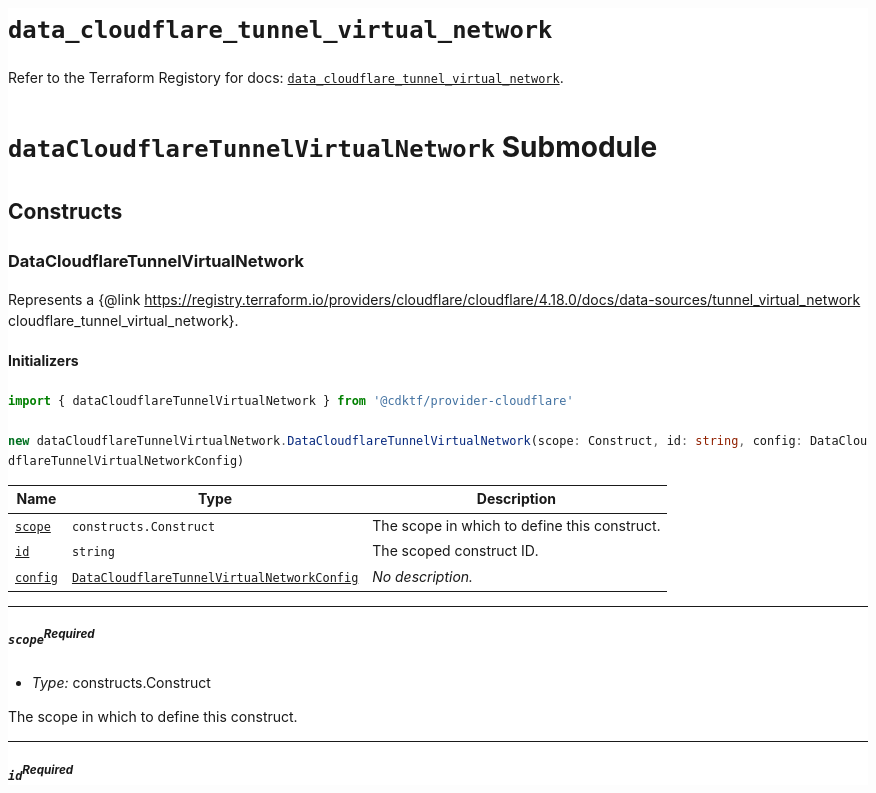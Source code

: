 # `data_cloudflare_tunnel_virtual_network`

Refer to the Terraform Registory for docs: [`data_cloudflare_tunnel_virtual_network`](https://registry.terraform.io/providers/cloudflare/cloudflare/4.18.0/docs/data-sources/tunnel_virtual_network).

# `dataCloudflareTunnelVirtualNetwork` Submodule <a name="`dataCloudflareTunnelVirtualNetwork` Submodule" id="@cdktf/provider-cloudflare.dataCloudflareTunnelVirtualNetwork"></a>

## Constructs <a name="Constructs" id="Constructs"></a>

### DataCloudflareTunnelVirtualNetwork <a name="DataCloudflareTunnelVirtualNetwork" id="@cdktf/provider-cloudflare.dataCloudflareTunnelVirtualNetwork.DataCloudflareTunnelVirtualNetwork"></a>

Represents a {@link https://registry.terraform.io/providers/cloudflare/cloudflare/4.18.0/docs/data-sources/tunnel_virtual_network cloudflare_tunnel_virtual_network}.

#### Initializers <a name="Initializers" id="@cdktf/provider-cloudflare.dataCloudflareTunnelVirtualNetwork.DataCloudflareTunnelVirtualNetwork.Initializer"></a>

```typescript
import { dataCloudflareTunnelVirtualNetwork } from '@cdktf/provider-cloudflare'

new dataCloudflareTunnelVirtualNetwork.DataCloudflareTunnelVirtualNetwork(scope: Construct, id: string, config: DataCloudflareTunnelVirtualNetworkConfig)
```

| **Name** | **Type** | **Description** |
| --- | --- | --- |
| <code><a href="#@cdktf/provider-cloudflare.dataCloudflareTunnelVirtualNetwork.DataCloudflareTunnelVirtualNetwork.Initializer.parameter.scope">scope</a></code> | <code>constructs.Construct</code> | The scope in which to define this construct. |
| <code><a href="#@cdktf/provider-cloudflare.dataCloudflareTunnelVirtualNetwork.DataCloudflareTunnelVirtualNetwork.Initializer.parameter.id">id</a></code> | <code>string</code> | The scoped construct ID. |
| <code><a href="#@cdktf/provider-cloudflare.dataCloudflareTunnelVirtualNetwork.DataCloudflareTunnelVirtualNetwork.Initializer.parameter.config">config</a></code> | <code><a href="#@cdktf/provider-cloudflare.dataCloudflareTunnelVirtualNetwork.DataCloudflareTunnelVirtualNetworkConfig">DataCloudflareTunnelVirtualNetworkConfig</a></code> | *No description.* |

---

##### `scope`<sup>Required</sup> <a name="scope" id="@cdktf/provider-cloudflare.dataCloudflareTunnelVirtualNetwork.DataCloudflareTunnelVirtualNetwork.Initializer.parameter.scope"></a>

- *Type:* constructs.Construct

The scope in which to define this construct.

---

##### `id`<sup>Required</sup> <a name="id" id="@cdktf/provider-cloudflare.dataCloudflareTunnelVirtualNetwork.DataCloudflareTunnelVirtualNetwork.Initializer.parameter.id"></a>
